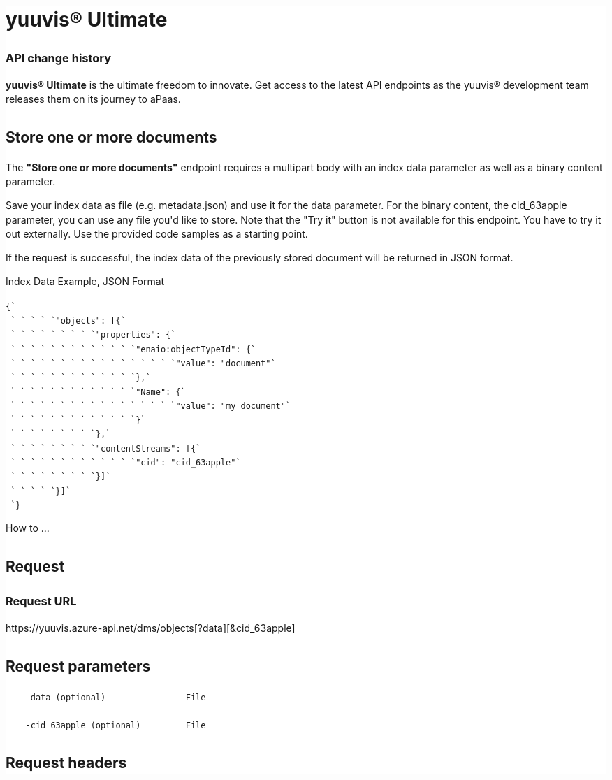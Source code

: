 # yuuvis® Ultimate

### API change history

**yuuvis® Ultimate** is the ultimate freedom to innovate. Get access to the latest API endpoints as the yuuvis® development team releases them on its journey to aPaas.

## Store one or more documents

The **"Store one or more documents"** endpoint requires a multipart body with an index data parameter as well as a binary content parameter.

Save your index data as file (e.g. metadata.json) and use it for the data parameter. For the binary content, the cid_63apple parameter, you can use any file you'd like to store. Note that the "Try it" button is not available for this endpoint. You have to try it out externally. Use the provided code samples as a starting point.

If the request is successful, the index data of the previously stored document will be returned in JSON format.

Index Data Example, JSON Format

```
{`
 ` ` ` ` `"objects": [{`
 ` ` ` ` ` ` ` ` `"properties": {`
 ` ` ` ` ` ` ` ` ` ` ` ` `"enaio:objectTypeId": {`
 ` ` ` ` ` ` ` ` ` ` ` ` ` ` ` ` `"value": "document"`
 ` ` ` ` ` ` ` ` ` ` ` ` `},`
 ` ` ` ` ` ` ` ` ` ` ` ` `"Name": {`
 ` ` ` ` ` ` ` ` ` ` ` ` ` ` ` ` `"value": "my document"`
 ` ` ` ` ` ` ` ` ` ` ` ` `}`
 ` ` ` ` ` ` ` ` `},`
 ` ` ` ` ` ` ` ` `"contentStreams": [{`
 ` ` ` ` ` ` ` ` ` ` ` ` `"cid": "cid_63apple"`
 ` ` ` ` ` ` ` ` `}]`
 ` ` ` ` `}]`
 `}
 ```
How to ...

## Request

### Request URL

https://yuuvis.azure-api.net/dms/objects[?data][&cid_63apple]
 
## Request parameters

```
    -data (optional)                File
    ------------------------------------
    -cid_63apple (optional)         File
```
## Request headers
